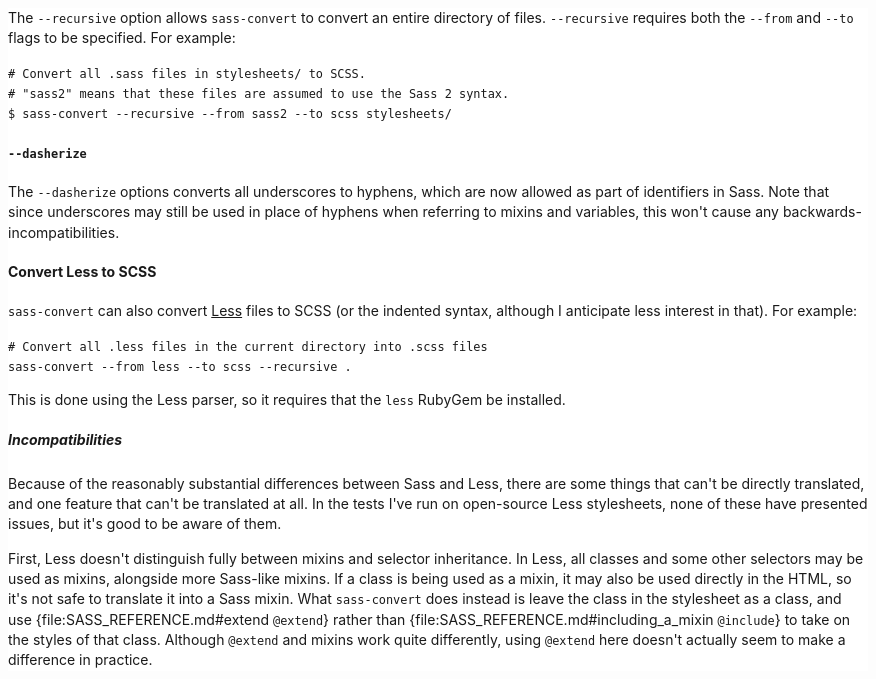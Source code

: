 The `--recursive` option allows `sass-convert` to convert an entire directory of files.
`--recursive` requires both the `--from` and `--to` flags to be specified.
For example:

    # Convert all .sass files in stylesheets/ to SCSS.
    # "sass2" means that these files are assumed to use the Sass 2 syntax.
    $ sass-convert --recursive --from sass2 --to scss stylesheets/

#### `--dasherize`

The `--dasherize` options converts all underscores to hyphens,
which are now allowed as part of identifiers in Sass.
Note that since underscores may still be used in place of hyphens
when referring to mixins and variables,
this won't cause any backwards-incompatibilities.

#### Convert Less to SCSS

`sass-convert` can also convert [Less](http://lesscss.org) files
to SCSS (or the indented syntax, although I anticipate less interest in that).
For example:

    # Convert all .less files in the current directory into .scss files
    sass-convert --from less --to scss --recursive .

This is done using the Less parser, so it requires that the `less` RubyGem be installed.

##### Incompatibilities

Because of the reasonably substantial differences between Sass and Less,
there are some things that can't be directly translated,
and one feature that can't be translated at all.
In the tests I've run on open-source Less stylesheets,
none of these have presented issues, but it's good to be aware of them.

First, Less doesn't distinguish fully between mixins and selector inheritance.
In Less, all classes and some other selectors may be used as mixins,
alongside more Sass-like mixins.
If a class is being used as a mixin,
it may also be used directly in the HTML,
so it's not safe to translate it into a Sass mixin.
What `sass-convert` does instead is leave the class in the stylesheet as a class,
and use {file:SASS_REFERENCE.md#extend `@extend`}
rather than {file:SASS_REFERENCE.md#including_a_mixin `@include`}
to take on the styles of that class.
Although `@extend` and mixins work quite differently,
using `@extend` here doesn't actually seem to make a difference in practice.
